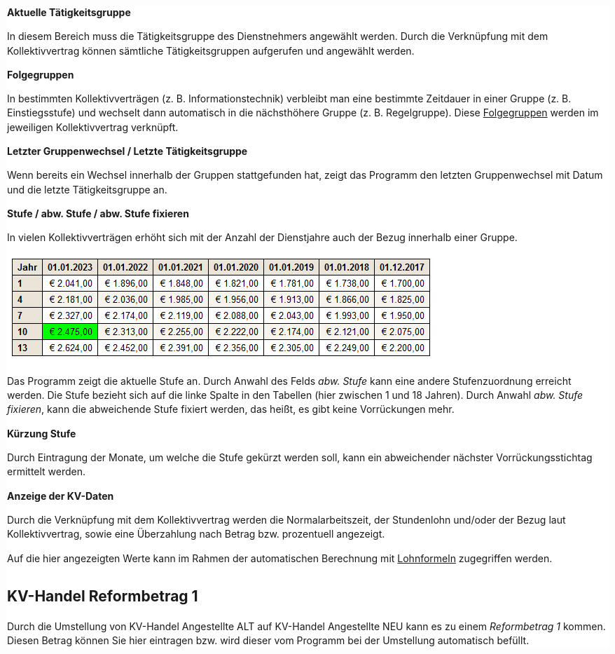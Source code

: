 **Aktuelle Tätigkeitsgruppe**

In diesem Bereich muss die Tätigkeitsgruppe des Dienstnehmers angewählt werden. Durch die Verknüpfung mit dem Kollektivvertrag können sämtliche Tätigkeitsgruppen aufgerufen und angewählt werden.

**Folgegruppen**

In bestimmten Kollektivverträgen (z. B. Informationstechnik) verbleibt man eine bestimmte Zeitdauer in einer Gruppe (z. B. Einstiegsstufe) und wechselt dann automatisch in die nächsthöhere Gruppe (z. B. Regelgruppe). Diese [Folgegruppen](../Kollektivverträge/Wann%20sind%20Folgegruppen%20notwendig.md) werden im jeweiligen Kollektivvertrag verknüpft.

**Letzter Gruppenwechsel / Letzte Tätigkeitsgruppe**

Wenn bereits ein Wechsel innerhalb der Gruppen stattgefunden hat, zeigt das Programm den letzten Gruppenwechsel mit Datum und die letzte Tätigkeitsgruppe an.

**Stufe / abw. Stufe / abw. Stufe fixieren**

In vielen Kollektivverträgen erhöht sich mit der Anzahl der Dienstjahre auch der Bezug innerhalb einer Gruppe.

![Image](<img/image68.png>)

Das Programm zeigt die aktuelle Stufe an. Durch Anwahl des Felds *abw. Stufe* kann eine andere Stufenzuordnung erreicht werden. Die Stufe bezieht sich auf die linke Spalte in den Tabellen (hier zwischen 1 und 18 Jahren). Durch Anwahl *abw. Stufe fixieren*, kann die abweichende Stufe fixiert werden, das heißt, es gibt keine Vorrückungen mehr.

**Kürzung Stufe**

Durch Eintragung der Monate, um welche die Stufe gekürzt werden soll, kann ein abweichender nächster Vorrückungsstichtag ermittelt werden.

**Anzeige der KV-Daten**

Durch die Verknüpfung mit dem Kollektivvertrag werden die Normalarbeitszeit, der Stundenlohn und/oder der Bezug laut Kollektivvertrag, sowie eine Überzahlung nach Betrag bzw. prozentuell angezeigt.

Auf die hier angezeigten Werte kann im Rahmen der automatischen Berechnung mit [Lohnformeln](../Lohnformeln/Verwaltung%20der%20Lohnformeln%20innerhalb%20eines%20Klienten/Anlage%20von%20Lohnformeln.md) zugegriffen werden.

## KV-Handel Reformbetrag 1

Durch die Umstellung von KV-Handel Angestellte ALT auf KV-Handel Angestellte NEU kann es zu einem *Reformbetrag 1* kommen. Diesen Betrag können Sie hier eintragen bzw. wird dieser vom Programm bei der Umstellung automatisch befüllt.
